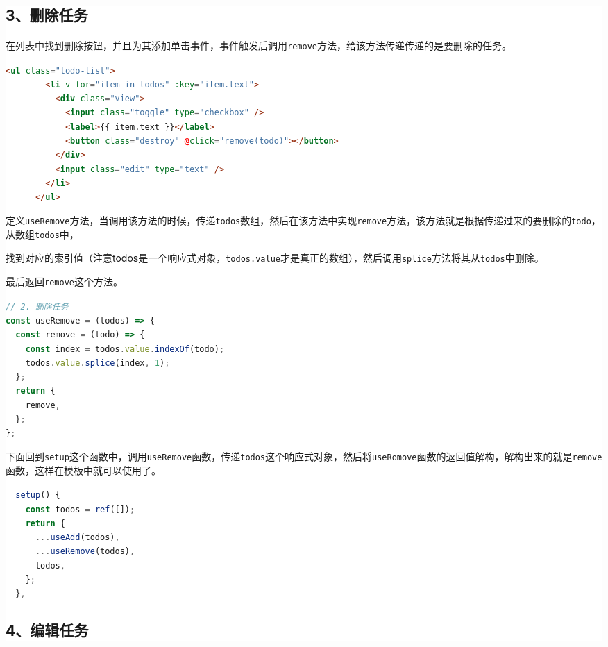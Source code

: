 ## 3、删除任务

在列表中找到删除按钮，并且为其添加单击事件，事件触发后调用`remove`方法，给该方法传递传递的是要删除的任务。

```html
<ul class="todo-list">
        <li v-for="item in todos" :key="item.text">
          <div class="view">
            <input class="toggle" type="checkbox" />
            <label>{{ item.text }}</label>
            <button class="destroy" @click="remove(todo)"></button>
          </div>
          <input class="edit" type="text" />
        </li>
      </ul>

```

定义`useRemove`方法，当调用该方法的时候，传递`todos`数组，然后在该方法中实现`remove`方法，该方法就是根据传递过来的要删除的`todo`，从数组`todos`中，

找到对应的索引值（注意todos是一个响应式对象，`todos.value`才是真正的数组），然后调用`splice`方法将其从`todos`中删除。

最后返回`remove`这个方法。

```js
// 2. 删除任务
const useRemove = (todos) => {
  const remove = (todo) => {
    const index = todos.value.indexOf(todo);
    todos.value.splice(index, 1);
  };
  return {
    remove,
  };
};

```

下面回到`setup`这个函数中，调用`useRemove`函数，传递`todos`这个响应式对象，然后将`useRomove`函数的返回值解构，解构出来的就是`remove`函数，这样在模板中就可以使用了。

```js
  setup() {
    const todos = ref([]);
    return {
      ...useAdd(todos),
      ...useRemove(todos),
      todos,
    };
  },

```

## 4、编辑任务
